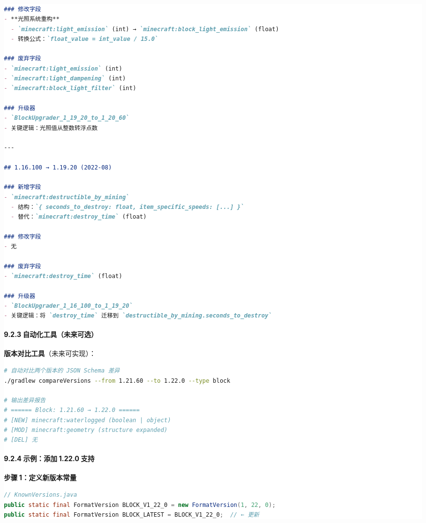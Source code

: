 ```markdown
### 修改字段
- **光照系统重构**
  - `minecraft:light_emission` (int) → `minecraft:block_light_emission` (float)
  - 转换公式：`float_value = int_value / 15.0`

### 废弃字段
- `minecraft:light_emission` (int)
- `minecraft:light_dampening` (int)
- `minecraft:block_light_filter` (int)

### 升级器
- `BlockUpgrader_1_19_20_to_1_20_60`
- 关键逻辑：光照值从整数转浮点数

---

## 1.16.100 → 1.19.20 (2022-08)

### 新增字段
- `minecraft:destructible_by_mining`
  - 结构：`{ seconds_to_destroy: float, item_specific_speeds: [...] }`
  - 替代：`minecraft:destroy_time` (float)

### 修改字段
- 无

### 废弃字段
- `minecraft:destroy_time` (float)

### 升级器
- `BlockUpgrader_1_16_100_to_1_19_20`
- 关键逻辑：将 `destroy_time` 迁移到 `destructible_by_mining.seconds_to_destroy`
```

#### 9.2.3 自动化工具（未来可选）

**版本对比工具**（未来可实现）：

```bash
# 自动对比两个版本的 JSON Schema 差异
./gradlew compareVersions --from 1.21.60 --to 1.22.0 --type block

# 输出差异报告
# ====== Block: 1.21.60 → 1.22.0 ======
# [NEW] minecraft:waterlogged (boolean | object)
# [MOD] minecraft:geometry (structure expanded)
# [DEL] 无
```

#### 9.2.4 示例：添加 1.22.0 支持

**步骤 1：定义新版本常量**
```java
// KnownVersions.java
public static final FormatVersion BLOCK_V1_22_0 = new FormatVersion(1, 22, 0);
public static final FormatVersion BLOCK_LATEST = BLOCK_V1_22_0;  // ← 更新
```
